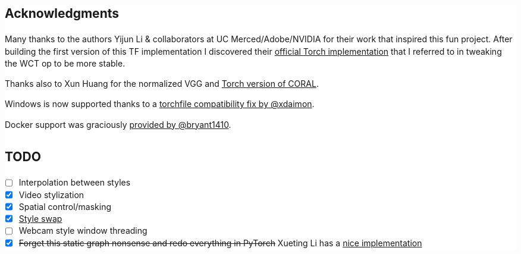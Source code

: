 
## Acknowledgments

Many thanks to the authors Yijun Li & collaborators at UC Merced/Adobe/NVIDIA for their work that inspired this fun project. After building the first version of this TF implementation I discovered their [official Torch implementation](https://github.com/Yijunmaverick/UniversalStyleTransfer) that I referred to in tweaking the WCT op to be more stable.

Thanks also to Xun Huang for the normalized VGG and [Torch version of CORAL](https://github.com/xunhuang1995/AdaIN-style/blob/master/lib/utils.lua).

Windows is now supported thanks to a [torchfile compatibility fix by @xdaimon](https://github.com/bshillingford/python-torchfile/pull/13).

Docker support was graciously [provided by @bryant1410](https://github.com/eridgd/WCT-TF/pull/7).


## TODO

- [ ] Interpolation between styles
- [x] Video stylization
- [x] Spatial control/masking
- [x] [Style swap](#style-swap)
- [ ] Webcam style window threading
- [x] ~~Forget this static graph nonsense and redo everything in PyTorch~~ Xueting Li has a [nice implementation](https://github.com/sunshineatnoon/PytorchWCT)
